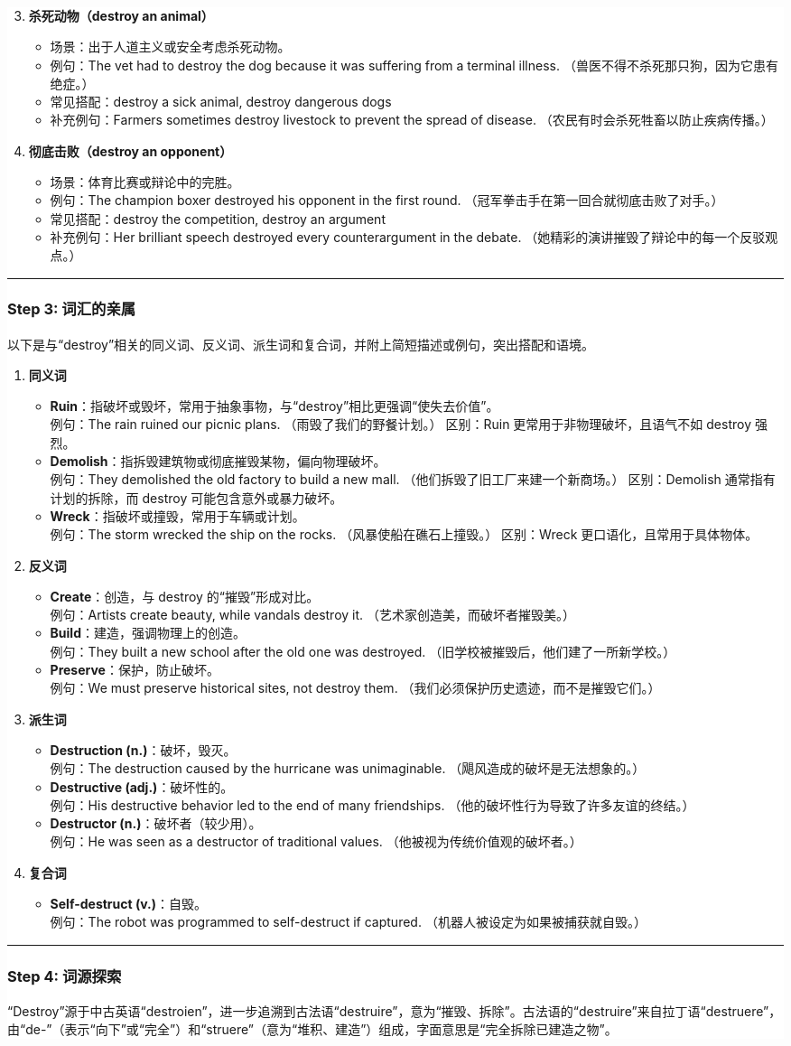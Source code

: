 3. **杀死动物（destroy an animal）**
   - 场景：出于人道主义或安全考虑杀死动物。
   - 例句：The vet had to destroy the dog because it was suffering from a terminal illness. （兽医不得不杀死那只狗，因为它患有绝症。）
   - 常见搭配：destroy a sick animal, destroy dangerous dogs
   - 补充例句：Farmers sometimes destroy livestock to prevent the spread of disease. （农民有时会杀死牲畜以防止疾病传播。）

4. **彻底击败（destroy an opponent）**
   - 场景：体育比赛或辩论中的完胜。
   - 例句：The champion boxer destroyed his opponent in the first round. （冠军拳击手在第一回合就彻底击败了对手。）
   - 常见搭配：destroy the competition, destroy an argument
   - 补充例句：Her brilliant speech destroyed every counterargument in the debate. （她精彩的演讲摧毁了辩论中的每一个反驳观点。）

---

### Step 3: 词汇的亲属
以下是与“destroy”相关的同义词、反义词、派生词和复合词，并附上简短描述或例句，突出搭配和语境。

1. **同义词**
   - **Ruin**：指破坏或毁坏，常用于抽象事物，与“destroy”相比更强调“使失去价值”。  
     例句：The rain ruined our picnic plans. （雨毁了我们的野餐计划。）
     区别：Ruin 更常用于非物理破坏，且语气不如 destroy 强烈。
   - **Demolish**：指拆毁建筑物或彻底摧毁某物，偏向物理破坏。  
     例句：They demolished the old factory to build a new mall. （他们拆毁了旧工厂来建一个新商场。）
     区别：Demolish 通常指有计划的拆除，而 destroy 可能包含意外或暴力破坏。
   - **Wreck**：指破坏或撞毁，常用于车辆或计划。  
     例句：The storm wrecked the ship on the rocks. （风暴使船在礁石上撞毁。）
     区别：Wreck 更口语化，且常用于具体物体。

2. **反义词**
   - **Create**：创造，与 destroy 的“摧毁”形成对比。  
     例句：Artists create beauty, while vandals destroy it. （艺术家创造美，而破坏者摧毁美。）
   - **Build**：建造，强调物理上的创造。  
     例句：They built a new school after the old one was destroyed. （旧学校被摧毁后，他们建了一所新学校。）
   - **Preserve**：保护，防止破坏。  
     例句：We must preserve historical sites, not destroy them. （我们必须保护历史遗迹，而不是摧毁它们。）

3. **派生词**
   - **Destruction (n.)**：破坏，毁灭。  
     例句：The destruction caused by the hurricane was unimaginable. （飓风造成的破坏是无法想象的。）
   - **Destructive (adj.)**：破坏性的。  
     例句：His destructive behavior led to the end of many friendships. （他的破坏性行为导致了许多友谊的终结。）
   - **Destructor (n.)**：破坏者（较少用）。  
     例句：He was seen as a destructor of traditional values. （他被视为传统价值观的破坏者。）

4. **复合词**
   - **Self-destruct (v.)**：自毁。  
     例句：The robot was programmed to self-destruct if captured. （机器人被设定为如果被捕获就自毁。）

---

### Step 4: 词源探索
“Destroy”源于中古英语“destroien”，进一步追溯到古法语“destruire”，意为“摧毁、拆除”。古法语的“destruire”来自拉丁语“destruere”，由“de-”（表示“向下”或“完全”）和“struere”（意为“堆积、建造”）组成，字面意思是“完全拆除已建造之物”。
